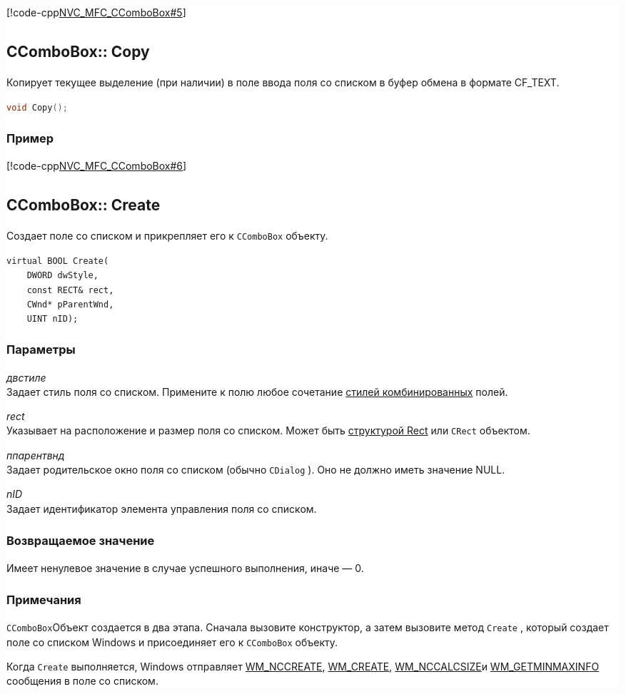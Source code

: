[!code-cpp[NVC_MFC_CComboBox#5](../../mfc/reference/codesnippet/cpp/ccombobox-class_4.cpp)]

## <a name="ccomboboxcopy"></a><a name="copy"></a> CComboBox:: Copy

Копирует текущее выделение (при наличии) в поле ввода поля со списком в буфер обмена в формате CF_TEXT.

```cpp
void Copy();
```

### <a name="example"></a>Пример

[!code-cpp[NVC_MFC_CComboBox#6](../../mfc/reference/codesnippet/cpp/ccombobox-class_5.cpp)]

## <a name="ccomboboxcreate"></a><a name="create"></a> CComboBox:: Create

Создает поле со списком и прикрепляет его к `CComboBox` объекту.

```
virtual BOOL Create(
    DWORD dwStyle,
    const RECT& rect,
    CWnd* pParentWnd,
    UINT nID);
```

### <a name="parameters"></a>Параметры

*двстиле*<br/>
Задает стиль поля со списком. Примените к полю любое сочетание [стилей комбинированных](../../mfc/reference/styles-used-by-mfc.md#combo-box-styles) полей.

*rect*<br/>
Указывает на расположение и размер поля со списком. Может быть [структурой Rect](/windows/win32/api/windef/ns-windef-rect) или `CRect` объектом.

*ппарентвнд*<br/>
Задает родительское окно поля со списком (обычно `CDialog` ). Оно не должно иметь значение NULL.

*nID*<br/>
Задает идентификатор элемента управления поля со списком.

### <a name="return-value"></a>Возвращаемое значение

Имеет ненулевое значение в случае успешного выполнения, иначе — 0.

### <a name="remarks"></a>Примечания

`CComboBox`Объект создается в два этапа. Сначала вызовите конструктор, а затем вызовите метод `Create` , который создает поле со списком Windows и присоединяет его к `CComboBox` объекту.

Когда `Create` выполняется, Windows отправляет [WM_NCCREATE](../../mfc/reference/cwnd-class.md#onnccreate), [WM_CREATE](../../mfc/reference/cwnd-class.md#oncreate), [WM_NCCALCSIZE](../../mfc/reference/cwnd-class.md#onnccalcsize)и [WM_GETMINMAXINFO](../../mfc/reference/cwnd-class.md#ongetminmaxinfo) сообщения в поле со списком.
